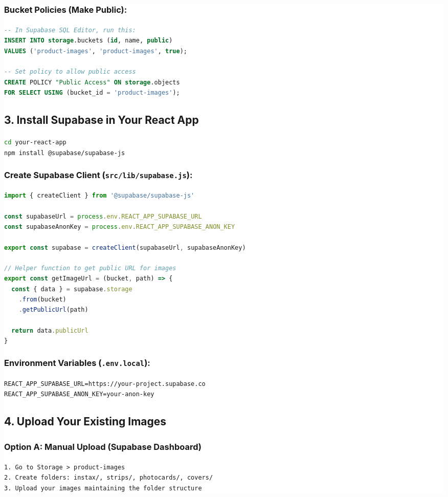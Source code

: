 ### Bucket Policies (Make Public):
```sql
-- In Supabase SQL Editor, run this:
INSERT INTO storage.buckets (id, name, public) 
VALUES ('product-images', 'product-images', true);

-- Set policy to allow public access
CREATE POLICY "Public Access" ON storage.objects
FOR SELECT USING (bucket_id = 'product-images');
```

## 3. Install Supabase in Your React App

```bash
cd your-react-app
npm install @supabase/supabase-js
```

### Create Supabase Client (`src/lib/supabase.js`):
```javascript
import { createClient } from '@supabase/supabase-js'

const supabaseUrl = process.env.REACT_APP_SUPABASE_URL
const supabaseAnonKey = process.env.REACT_APP_SUPABASE_ANON_KEY

export const supabase = createClient(supabaseUrl, supabaseAnonKey)

// Helper function to get public URL for images
export const getImageUrl = (bucket, path) => {
  const { data } = supabase.storage
    .from(bucket)
    .getPublicUrl(path)
  
  return data.publicUrl
}
```

### Environment Variables (`.env.local`):
```env
REACT_APP_SUPABASE_URL=https://your-project.supabase.co
REACT_APP_SUPABASE_ANON_KEY=your-anon-key
```

## 4. Upload Your Existing Images

### Option A: Manual Upload (Supabase Dashboard)
```
1. Go to Storage > product-images
2. Create folders: instax/, strips/, photocards/, covers/
3. Upload your images maintaining the folder structure
```
